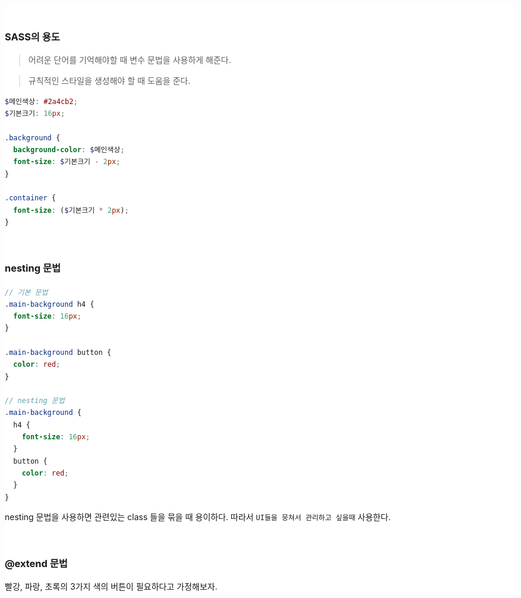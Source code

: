 <BR>

### SASS의 용도

> 어려운 단어를 기억해야할 때 변수 문법을 사용하게 해준다.

> 규칙적인 스타일을 생성해야 할 때 도움을 준다.

```scss
$메인색상: #2a4cb2;
$기본크기: 16px;

.background {
  background-color: $메인색상;
  font-size: $기본크기 - 2px;
}

.container {
  font-size: ($기본크기 * 2px);
}
```

<BR>

### nesting 문법

```scss
// 기본 문법
.main-background h4 {
  font-size: 16px;
}

.main-background button {
  color: red;
}

// nesting 문법
.main-background {
  h4 {
    font-size: 16px;
  }
  button {
    color: red;
  }
}
```

nesting 문법을 사용하면 관련있는 class 들을 묶을 때 용이하다. 따라서 `UI들을 뭉쳐서 관리하고 싶을때` 사용한다.

<BR>

### @extend 문법

빨강, 파랑, 초록의 3가지 색의 버튼이 필요하다고 가정해보자.
